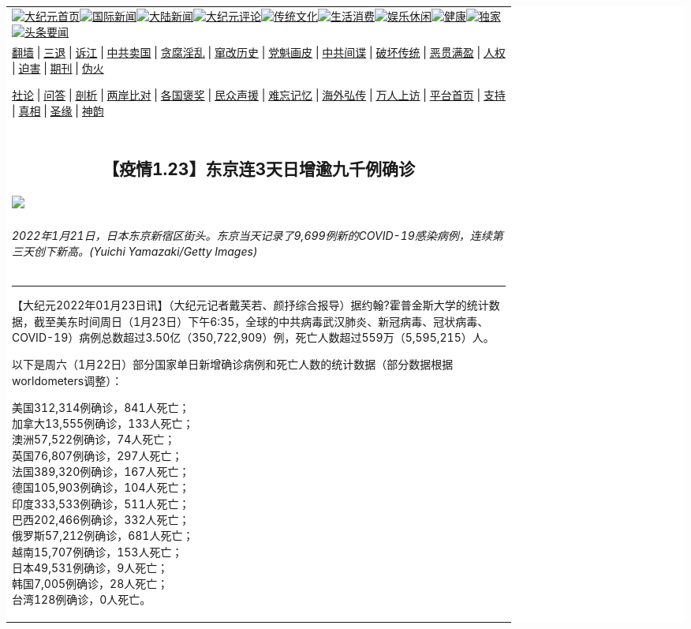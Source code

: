 <a name="1" id="1" target="_blank"></a><span id="1"></span>
<table align=center border="0"><tr><td colspan="2" VALIGN=TOP><a href="https://github.com/idzwdk333/djy/blob/master/gb/nf1351518.md#1"><img src="https://raw.githubusercontent.com/idzwdk333/www/master/t/djy/1.jpg" title="大纪元首页" alt="大纪元首页"></a><a href="https://github.com/idzwdk333/djy/blob/master/gb/n24hr.md#1"><img src="https://raw.githubusercontent.com/idzwdk333/www/master/t/djy/3.jpg" title="国际新闻" alt="国际新闻"></a><a href="https://github.com/idzwdk333/djy/blob/master/gb/nsc413.md#1"><img src="https://raw.githubusercontent.com/idzwdk333/www/master/t/djy/4.jpg" title="大陆新闻" alt="大陆新闻"></a><a href="https://github.com/idzwdk333/djy/blob/master/gb/news392.md#1"><img src="https://raw.githubusercontent.com/idzwdk333/www/master/t/djy/5.jpg" title="大纪元评论" alt="大纪元评论"></a><a href="https://github.com/idzwdk333/djy/blob/master/gb/news2007.md#1"><img src="https://raw.githubusercontent.com/idzwdk333/www/master/t/djy/6.jpg" title="传统文化" alt="传统文化"></a><a href="https://github.com/idzwdk333/djy/blob/master/gb/news2008.md#1"><img src="https://raw.githubusercontent.com/idzwdk333/www/master/t/djy/7.jpg" title="生活消费" alt="生活消费"></a><a href="https://github.com/idzwdk333/djy/blob/master/gb/ncyule.md#1"><img src="https://raw.githubusercontent.com/idzwdk333/www/master/t/djy/8.jpg" title="娱乐休闲" alt="娱乐休闲"></a><a href="https://github.com/idzwdk333/djy/blob/master/gb/nsc1002.md#1"><img src="https://raw.githubusercontent.com/idzwdk333/www/master/t/djy/9.jpg" title="健康" alt="健康"></a><a href="https://github.com/idzwdk333/djy/blob/master/gb/nf6092.md#1"><img src="https://raw.githubusercontent.com/idzwdk333/www/master/t/djy/10a.jpg" title="独家" alt="独家"></a><a href="https://github.com/idzwdk333/djy/blob/master/gb/nf4514.md#1"><img src="https://raw.githubusercontent.com/idzwdk333/www/master/t/djy/12a.jpg" title="头条要闻" alt="头条要闻"></a></td></tr>
<tr><td colspan="2" VALIGN=TOP><a target="_blank" href="https://github.com/idzwdk333/www/blob/master/README.md?zsrh#1">翻墙</a> | <a target="_blank" href="https://github.com/idzwdk333/djy/blob/master/gb/nf5657.md#1">三退</a> | <a target="_blank" href="https://github.com/idzwdk333/djy/blob/master/gb/nf6124.md#1">诉江</a> | <a target="_blank" href="https://github.com/idzwdk333/djy/blob/master/gb/nf1176117.md#1">中共卖国</a> | <a target="_blank" href="https://github.com/idzwdk333/djy/blob/master/gb/nf5773.md#1">贪腐淫乱</a> | <a target="_blank" href="https://github.com/idzwdk333/djy/blob/master/gb/nf1176115.md#1">窜改历史</a> | <a target="_blank" href="https://github.com/idzwdk333/djy/blob/master/gb/nf1176107.md#1">党魁画皮</a> | <a target="_blank" href="https://github.com/idzwdk333/djy/blob/master/gb/nf1320400.md#1">中共间谍</a> | <a target="_blank" href="https://github.com/idzwdk333/djy/blob/master/gb/nf1176114.md#1">破坏传统</a> | <a target="_blank" href="https://github.com/idzwdk333/ntdtv/blob/master/gb/prog447_1.md#1">恶贯满盈</a> | <a target="_blank" href="https://github.com/idzwdk333/djy/blob/master/gb/ncid278.md#1">人权</a> | <a target="_blank" href="https://github.com/idzwdk333/djy/blob/master/gb/nf1176111.md#1">迫害</a> | <a target="_blank" href="https://gitlab.com/szzdlab/mh-qikan/blob/master/README.md#1">期刊</a> | <a target="_blank" href="https://github.com/idzwdk333/djy/blob/master/gb/nf5562.md#1">伪火</a></p><p><a target="_blank" href="https://github.com/idzwdk333/djy/blob/master/gb/9p.md#1">社论</a> | <a target="_blank" href="https://github.com/idzwdk333/djy/blob/master/gb/nf4378.md#1">问答</a> | <a target="_blank" href="https://github.com/idzwdk333/djy/blob/master/gb/nf5792.md#1">剖析</a> | <a target="_blank" href="https://github.com/idzwdk333/djy/blob/master/gb/nf5735.md#1">两岸比对</a> | <a target="_blank" href="https://github.com/idzwdk333/djy/blob/master/gb/nf6119.md#1">各国褒奖</a> | <a target="_blank" href="https://github.com/idzwdk333/djy/blob/master/gb/nf6120.md#1">民众声援</a> | <a target="_blank" href="https://github.com/idzwdk333/djy/blob/master/gb/nf1188594.md#1">难忘记忆</a> | <a target="_blank" href="https://github.com/idzwdk333/djy/blob/master/gb/nf3180.md#1">海外弘传</a> | <a target="_blank" href="https://github.com/idzwdk333/djy/blob/master/gb/nf5410.md#1">万人上访</a> | <a target="_blank" href="https://github.com/idzwdk333/www/blob/master/README.md?zsrh#1">平台首页</a> | <a target="_blank" href="https://github.com/idzwdk333/djy/blob/master/gb/nf4386.md#1">支持</a> | <a target="_blank" href="https://github.com/idzwdk333/djy/blob/master/gb/nf4389.md#1">真相</a> | <a target="_blank" href="https://github.com/idzwdk333/djy/blob/master/gb/nf5790.md#1">圣缘</a> | <a target="_blank" href="https://github.com/idzwdk333/djy/blob/master/gb/nf4786.md#1">神韵</a></td></tr>
<tr><td VALIGN=TOP width="626"><h2 align=center>【疫情1.23】东京连3天日增逾九千例确诊</h2>
<img width="600" src="https://i.epochtimes.com/assets/uploads/2022/01/id13520698-GettyImages-1366017465-600x400.jpg" />
<h6>2022年1月21日，日本东京新宿区街头。东京当天记录了9,699例新的COVID-19感染病例，连续第三天创下新高。(Yuichi Yamazaki/Getty Images)
</h6>
<hr>
	<p>【大纪元2022年01月23日讯】（大纪元记者戴芙若、颜抒综合报导）据约翰?霍普金斯大学的统计数据，截至美东时间周日（1月23日）下午6:35，全球的<ahref="https://github.com/idzwdk333/djy/blob/master/gb/tag/%E4%B8%AD%E5%85%B1%E7%97%85%E6%AF%92.md#1">中共病毒</a><ahref="https://github.com/idzwdk333/djy/blob/master/gb/tag/%E6%AD%A6%E6%B1%89%E8%82%BA%E7%82%8E.md#1">武汉肺炎</a>、<ahref="https://github.com/idzwdk333/djy/blob/master/gb/tag/%E6%96%B0%E5%86%A0%E7%97%85%E6%AF%92.md#1">新冠病毒</a>、<ahref="https://github.com/idzwdk333/djy/blob/master/gb/tag/%E5%86%A0%E7%8A%B6%E7%97%85%E6%AF%92.md#1">冠状病毒</a>、COVID-19）病例总数超过3.50亿（350,722,909）例，死亡人数超过559万（5,595,215）人。</p>
<p>以下是周六（1月22日）部分国家单日新增确诊病例和死亡人数的统计数据（部分数据根据worldometers调整）：</p>
<p>美国312,314例确诊，841人死亡；<br />
加拿大13,555例确诊，133人死亡；<br />
澳洲57,522例确诊，74人死亡；<br />
英国76,807例确诊，297人死亡；<br />
法国389,320例确诊，167人死亡；<br />
德国105,903例确诊，104人死亡；<br />
印度333,533例确诊，511人死亡；<br />
巴西202,466例确诊，332人死亡；<br />
俄罗斯57,212例确诊，681人死亡；<br />
越南15,707例确诊，153人死亡；<br />
日本49,531例确诊，9人死亡；<br />
韩国7,005例确诊，28人死亡；<br />
台湾128例确诊，0人死亡。</p>